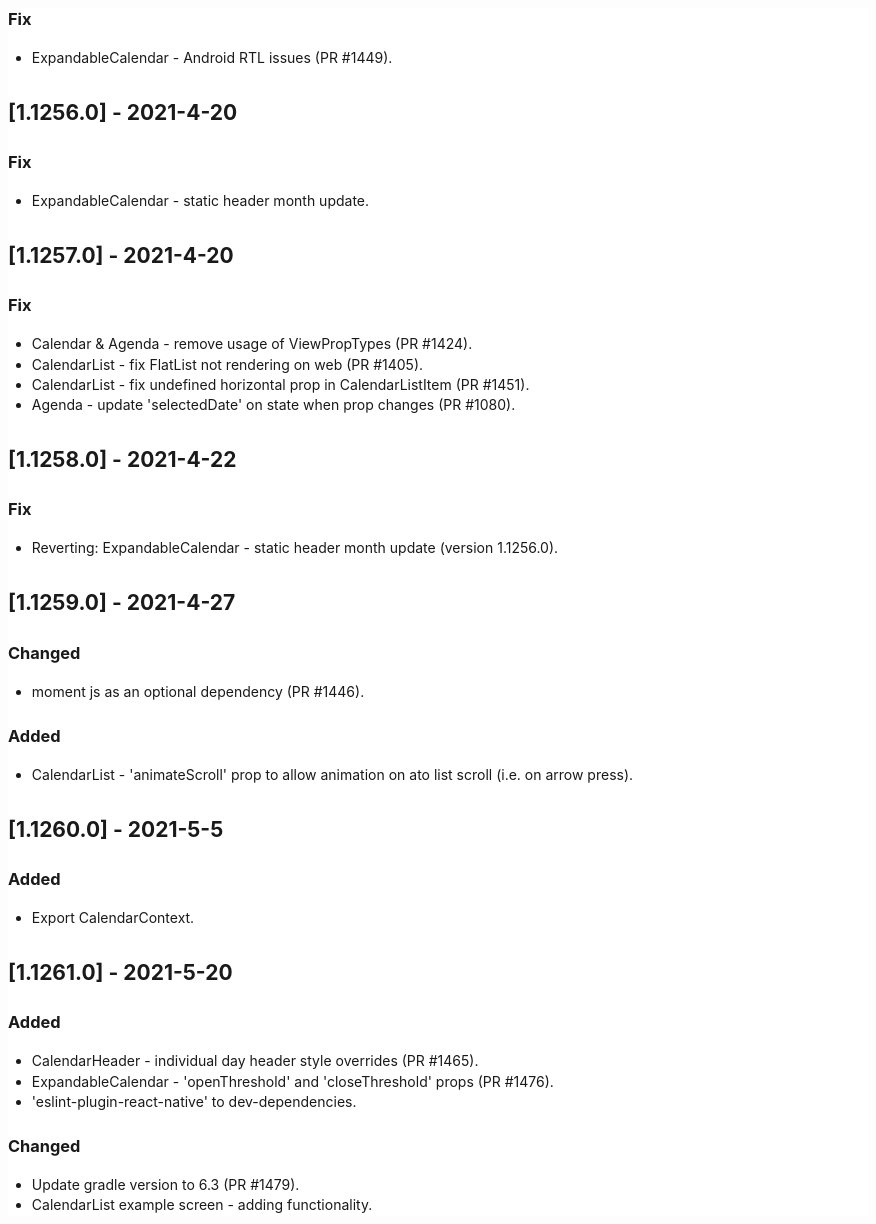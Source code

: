 ### Fix
- ExpandableCalendar - Android RTL issues (PR #1449).


## [1.1256.0] - 2021-4-20

### Fix
- ExpandableCalendar - static header month update.

## [1.1257.0] - 2021-4-20

### Fix
- Calendar & Agenda - remove usage of ViewPropTypes (PR #1424).
- CalendarList - fix FlatList not rendering on web (PR #1405).
- CalendarList - fix undefined horizontal prop in CalendarListItem (PR #1451).
- Agenda - update 'selectedDate' on state when prop changes (PR #1080).

## [1.1258.0] - 2021-4-22

### Fix
- Reverting: ExpandableCalendar - static header month update (version 1.1256.0).

## [1.1259.0] - 2021-4-27

### Changed
- moment js as an optional dependency (PR #1446).

### Added
- CalendarList - 'animateScroll' prop to allow animation on ato list scroll (i.e. on arrow press).


## [1.1260.0] - 2021-5-5

### Added
- Export CalendarContext.

## [1.1261.0] - 2021-5-20

### Added
- CalendarHeader - individual day header style overrides (PR #1465).
- ExpandableCalendar - 'openThreshold' and 'closeThreshold' props (PR #1476).
- 'eslint-plugin-react-native' to dev-dependencies.

### Changed
- Update gradle version to 6.3 (PR #1479).
- CalendarList example screen - adding functionality.
